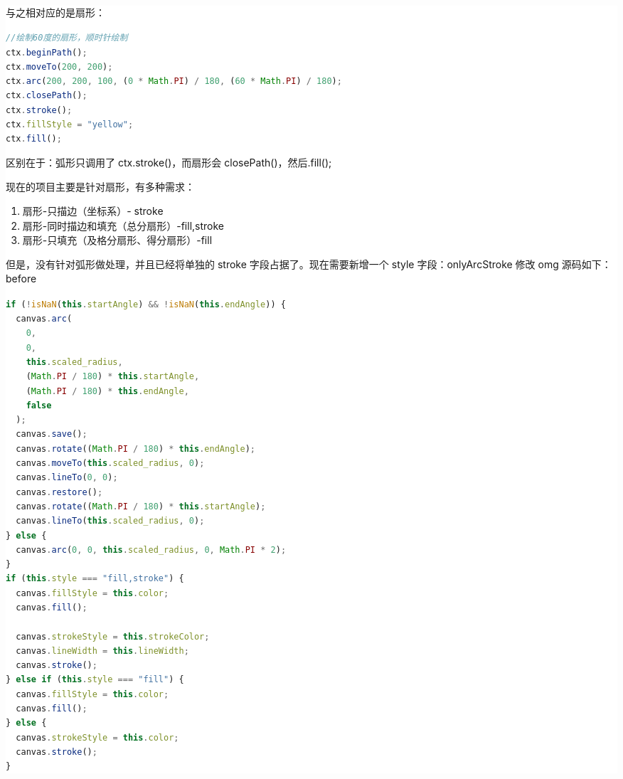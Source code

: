 与之相对应的是扇形：

```js
//绘制60度的扇形，顺时针绘制
ctx.beginPath();
ctx.moveTo(200, 200);
ctx.arc(200, 200, 100, (0 * Math.PI) / 180, (60 * Math.PI) / 180);
ctx.closePath();
ctx.stroke();
ctx.fillStyle = "yellow";
ctx.fill();
```

区别在于：弧形只调用了 ctx.stroke()，而扇形会 closePath()，然后.fill();

现在的项目主要是针对扇形，有多种需求：

1. 扇形-只描边（坐标系）- stroke
2. 扇形-同时描边和填充（总分扇形）-fill,stroke
3. 扇形-只填充（及格分扇形、得分扇形）-fill

但是，没有针对弧形做处理，并且已经将单独的 stroke 字段占据了。现在需要新增一个 style 字段：onlyArcStroke
修改 omg 源码如下：
before

```js
if (!isNaN(this.startAngle) && !isNaN(this.endAngle)) {
  canvas.arc(
    0,
    0,
    this.scaled_radius,
    (Math.PI / 180) * this.startAngle,
    (Math.PI / 180) * this.endAngle,
    false
  );
  canvas.save();
  canvas.rotate((Math.PI / 180) * this.endAngle);
  canvas.moveTo(this.scaled_radius, 0);
  canvas.lineTo(0, 0);
  canvas.restore();
  canvas.rotate((Math.PI / 180) * this.startAngle);
  canvas.lineTo(this.scaled_radius, 0);
} else {
  canvas.arc(0, 0, this.scaled_radius, 0, Math.PI * 2);
}
if (this.style === "fill,stroke") {
  canvas.fillStyle = this.color;
  canvas.fill();

  canvas.strokeStyle = this.strokeColor;
  canvas.lineWidth = this.lineWidth;
  canvas.stroke();
} else if (this.style === "fill") {
  canvas.fillStyle = this.color;
  canvas.fill();
} else {
  canvas.strokeStyle = this.color;
  canvas.stroke();
}
```
